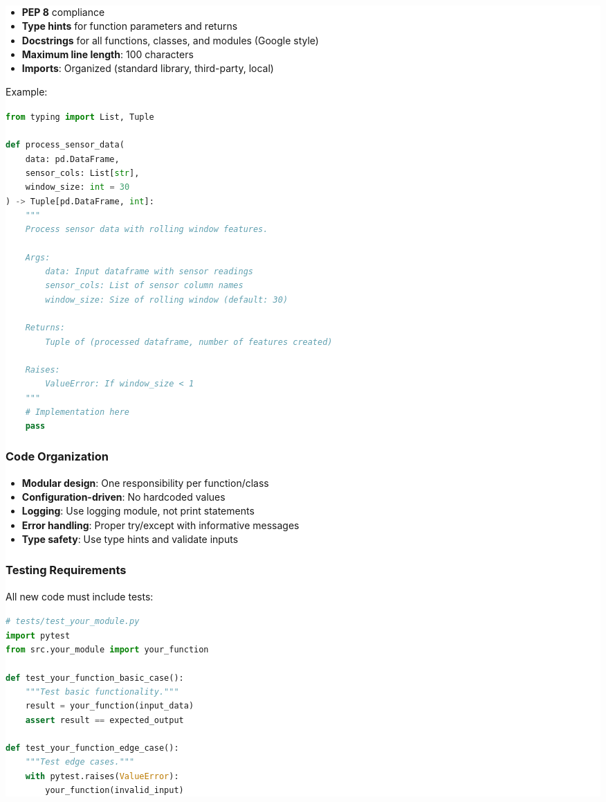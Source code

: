 - **PEP 8** compliance
- **Type hints** for function parameters and returns
- **Docstrings** for all functions, classes, and modules (Google style)
- **Maximum line length**: 100 characters
- **Imports**: Organized (standard library, third-party, local)

Example:
```python
from typing import List, Tuple

def process_sensor_data(
    data: pd.DataFrame,
    sensor_cols: List[str],
    window_size: int = 30
) -> Tuple[pd.DataFrame, int]:
    """
    Process sensor data with rolling window features.

    Args:
        data: Input dataframe with sensor readings
        sensor_cols: List of sensor column names
        window_size: Size of rolling window (default: 30)

    Returns:
        Tuple of (processed dataframe, number of features created)

    Raises:
        ValueError: If window_size < 1
    """
    # Implementation here
    pass
```

### Code Organization

- **Modular design**: One responsibility per function/class
- **Configuration-driven**: No hardcoded values
- **Logging**: Use logging module, not print statements
- **Error handling**: Proper try/except with informative messages
- **Type safety**: Use type hints and validate inputs

### Testing Requirements

All new code must include tests:

```python
# tests/test_your_module.py
import pytest
from src.your_module import your_function

def test_your_function_basic_case():
    """Test basic functionality."""
    result = your_function(input_data)
    assert result == expected_output

def test_your_function_edge_case():
    """Test edge cases."""
    with pytest.raises(ValueError):
        your_function(invalid_input)
```
